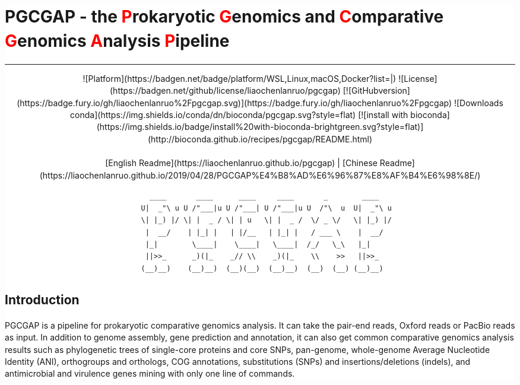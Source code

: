 # PGCGAP - the <font color=red>P</font>rokaryotic <font color=red>G</font>enomics and <font color=red>C</font>omparative <font color=red>G</font>enomics <font color=red>A</font>nalysis <font color=red>P</font>ipeline
---
<center>
![Platform](https://badgen.net/badge/platform/WSL,Linux,macOS,Docker?list=|)
![License](https://badgen.net/github/license/liaochenlanruo/pgcgap)
[![GitHubversion](https://badge.fury.io/gh/liaochenlanruo%2Fpgcgap.svg)](https://badge.fury.io/gh/liaochenlanruo%2Fpgcgap)
![Downloads conda](https://img.shields.io/conda/dn/bioconda/pgcgap.svg?style=flat)
[![install with bioconda](https://img.shields.io/badge/install%20with-bioconda-brightgreen.svg?style=flat)](http://bioconda.github.io/recipes/pgcgap/README.html)
</center>

<center>
<script type="text/javascript" src="//rf.revolvermaps.com/0/0/4.js?i=0ett3z77b0x&amp;m=0&amp;h=128&amp;c=ff0000&amp;r=0" async="async"></script>
&nbsp;&nbsp;&nbsp;&nbsp;
<script type="text/javascript" src="//rf.revolvermaps.com/0/0/0.js?i=0ett3z77b0x&amp;d=3&amp;p=1&amp;b=1&amp;w=293&amp;g=2&amp;f=arial&amp;fs=13&amp;r=0&amp;c0=ff8a00&amp;c1=0006ff&amp;c2=000000&amp;ic0=0&amp;ic1=0" async="async"></script>
</center>

<center>
[English Readme](https://liaochenlanruo.github.io/pgcgap) | [Chinese Readme](https://liaochenlanruo.github.io/2019/04/28/PGCGAP%E4%B8%AD%E6%96%87%E8%AF%B4%E6%98%8E/)


		  ____       ____      ____     ____       _        ____    
		U|  _"\ u U /"___|u U /"___| U /"___|u U  /"\  u  U|  _"\ u 
		\| |_) |/ \| |  _ / \| | u   \| |  _ /  \/ _ \/   \| |_) |/ 
		 |  __/    | |_| |   | |/__   | |_| |   / ___ \    |  __/   
		 |_|        \____|    \____|   \____|  /_/   \_\   |_|      
		 ||>>_      _)(|_    _// \\    _)(|_    \\    >>   ||>>_    
		(__)__)    (__)__)  (__)(__)  (__)__)  (__)  (__) (__)__)   

</center>

## Introduction

PGCGAP is a pipeline for prokaryotic comparative genomics analysis. It can take the pair-end reads, Oxford reads or PacBio reads as input. In addition to genome assembly, gene prediction and annotation, it can also get common comparative genomics analysis results such as phylogenetic trees of single-core proteins and core SNPs, pan-genome, whole-genome Average Nucleotide Identity (ANI), orthogroups and orthologs, COG annotations, substitutions (SNPs) and insertions/deletions (indels), and antimicrobial and virulence genes mining with only one line of commands.
